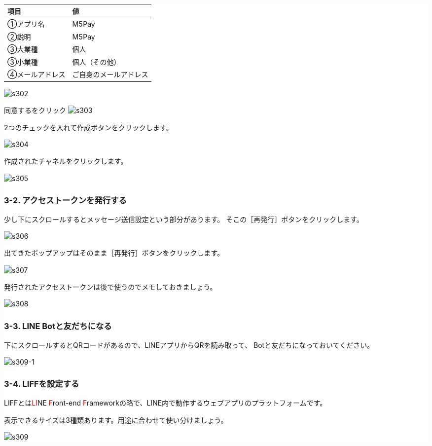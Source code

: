 |項目|値|
|:--|:--|
|①アプリ名|M5Pay|
|②説明|M5Pay|
|③大業種|個人|
|③小業種|個人（その他）|
|④メールアドレス|ご自身のメールアドレス|

![s302](images/s302.png)

同意するをクリック
![s303](images/s303.png)

2つのチェックを入れて作成ボタンをクリックします。

![s304](images/s304.png)

作成されたチャネルをクリックします。

![s305](images/s305.png)

### 3-2. アクセストークンを発行する
少し下にスクロールするとメッセージ送信設定という部分があります。
そこの［再発行］ボタンをクリックします。

![s306](images/s306.png)

出てきたポップアップはそのまま［再発行］ボタンをクリックします。

![s307](images/s307.png)

発行されたアクセストークンは後で使うのでメモしておきましょう。

![s308](images/s308.png)

### 3-3. LINE Botと友だちになる
下にスクロールするとQRコードがあるので、LINEアプリからQRを読み取って、
Botと友だちになっておいてください。

![s309-1](images/s309-1.png)

### 3-4. LIFFを設定する
LIFFとは<font color='red'>LI</font>NE <font color='red'>F</font>ront-end <font color='red'>F</font>rameworkの略で、LINE内で動作するウェブアプリのプラットフォームです。

表示できるサイズは3種類あります。用途に合わせて使い分けましょう。

![s309](images/s309.png)
